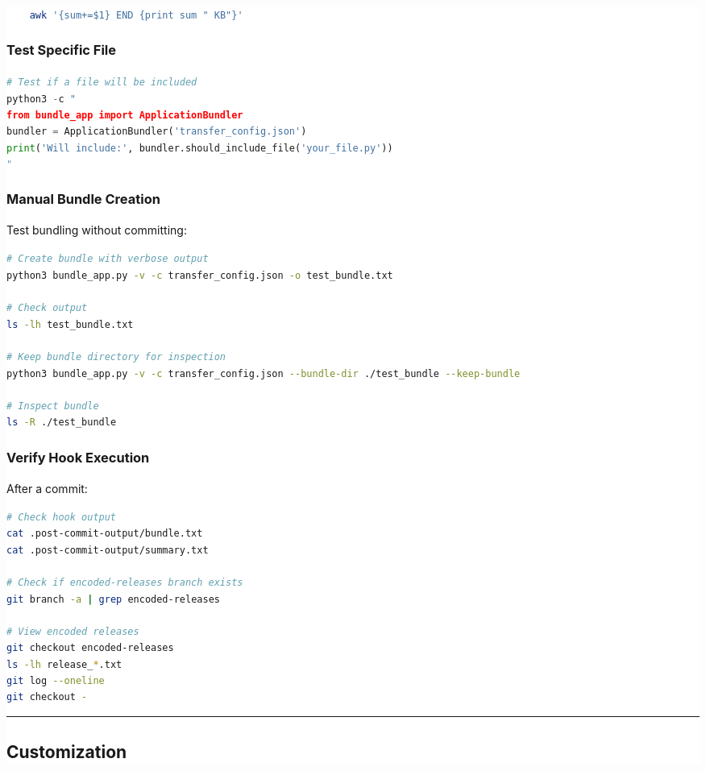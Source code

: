 ```bash
    awk '{sum+=$1} END {print sum " KB"}'
```

### Test Specific File

```python
# Test if a file will be included
python3 -c "
from bundle_app import ApplicationBundler
bundler = ApplicationBundler('transfer_config.json')
print('Will include:', bundler.should_include_file('your_file.py'))
"
```

### Manual Bundle Creation

Test bundling without committing:

```bash
# Create bundle with verbose output
python3 bundle_app.py -v -c transfer_config.json -o test_bundle.txt

# Check output
ls -lh test_bundle.txt

# Keep bundle directory for inspection
python3 bundle_app.py -v -c transfer_config.json --bundle-dir ./test_bundle --keep-bundle

# Inspect bundle
ls -R ./test_bundle
```

### Verify Hook Execution

After a commit:

```bash
# Check hook output
cat .post-commit-output/bundle.txt
cat .post-commit-output/summary.txt

# Check if encoded-releases branch exists
git branch -a | grep encoded-releases

# View encoded releases
git checkout encoded-releases
ls -lh release_*.txt
git log --oneline
git checkout -
```

---

## Customization
